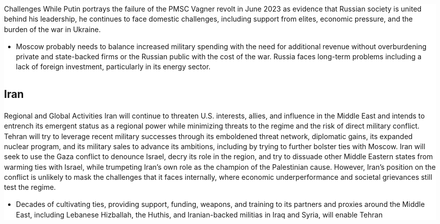 Challenges
While Putin portrays the failure of the PMSC Vagner revolt in June 2023 as evidence that Russian society is united behind his leadership, he continues to face domestic challenges, including support from elites, economic pressure, and the burden of the war in Ukraine.

- Moscow probably needs to balance increased military spending with the need for additional revenue without overburdening private and state-backed firms or the Russian public with the cost of the war. Russia faces long-term problems including a lack of foreign investment, particularly in its energy sector.

## Iran

Regional and Global Activities
Iran will continue to threaten U.S. interests, allies, and influence in the Middle East and intends to entrench its emergent status as a regional power while minimizing threats to the regime and the risk of direct military conflict. Tehran will try to leverage recent military successes through its emboldened threat network, diplomatic gains, its expanded nuclear program, and its military sales to advance its ambitions, including by trying to further bolster ties with Moscow. Iran will seek to use the Gaza conflict to denounce Israel, decry its role in the region, and try to dissuade other Middle Eastern states from warming ties with Israel, while trumpeting Iran’s own role as the champion of the Palestinian cause. However, Iran’s position on the conflict is unlikely to mask the challenges that it faces internally, where economic underperformance and societal grievances still test the regime.

- Decades of cultivating ties, providing support, funding, weapons, and training to its partners and proxies around the Middle East, including Lebanese Hizballah, the Huthis, and Iranian-backed militias in Iraq and Syria, will enable Tehran